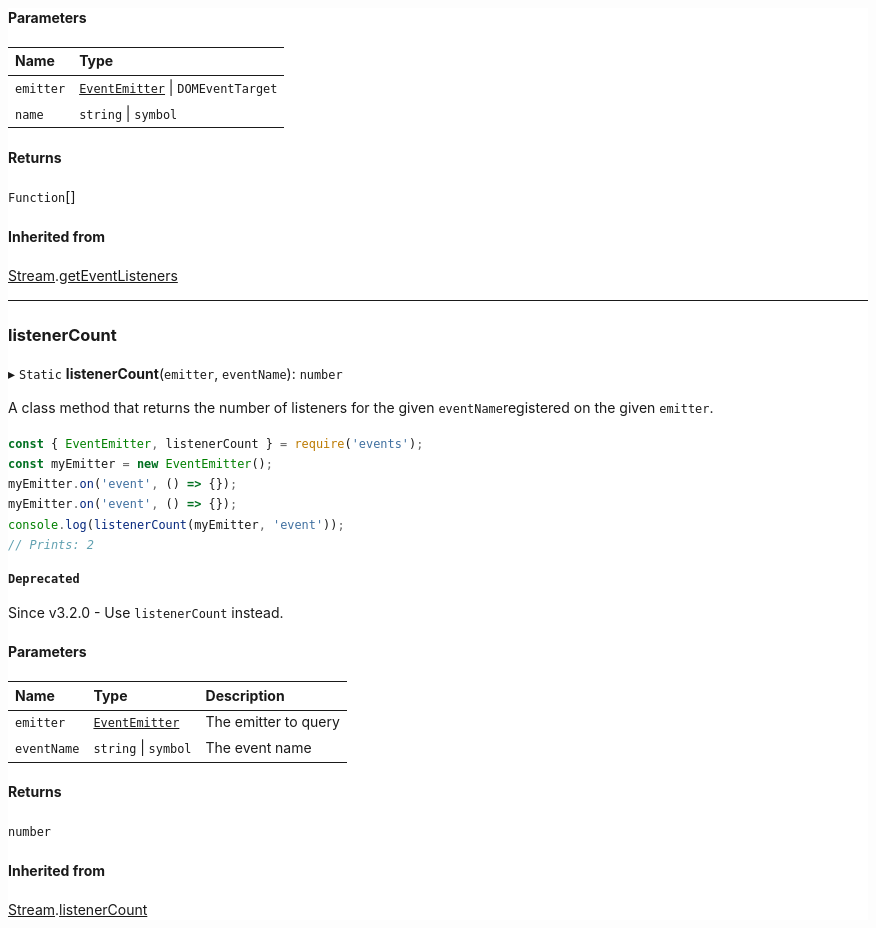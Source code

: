 #### Parameters

| Name | Type |
| :------ | :------ |
| `emitter` | [`EventEmitter`](https://github.com/oven-sh/bun-types/blob/master/api-docs/classes/events_.EventEmitter-1.md) \| `DOMEventTarget` |
| `name` | `string` \| `symbol` |

#### Returns

`Function`[]

#### Inherited from

[Stream](https://github.com/oven-sh/bun-types/blob/master/api-docs/classes/stream_.Stream.md).[getEventListeners](https://github.com/oven-sh/bun-types/blob/master/api-docs/classes/stream_.Stream.md#geteventlisteners)

___

### listenerCount

▸ `Static` **listenerCount**(`emitter`, `eventName`): `number`

A class method that returns the number of listeners for the given `eventName`registered on the given `emitter`.

```js
const { EventEmitter, listenerCount } = require('events');
const myEmitter = new EventEmitter();
myEmitter.on('event', () => {});
myEmitter.on('event', () => {});
console.log(listenerCount(myEmitter, 'event'));
// Prints: 2
```

**`Deprecated`**

Since v3.2.0 - Use `listenerCount` instead.

#### Parameters

| Name | Type | Description |
| :------ | :------ | :------ |
| `emitter` | [`EventEmitter`](https://github.com/oven-sh/bun-types/blob/master/api-docs/classes/events_.EventEmitter-1.md) | The emitter to query |
| `eventName` | `string` \| `symbol` | The event name |

#### Returns

`number`

#### Inherited from

[Stream](https://github.com/oven-sh/bun-types/blob/master/api-docs/classes/stream_.Stream.md).[listenerCount](https://github.com/oven-sh/bun-types/blob/master/api-docs/classes/stream_.Stream.md#listenercount-1)
